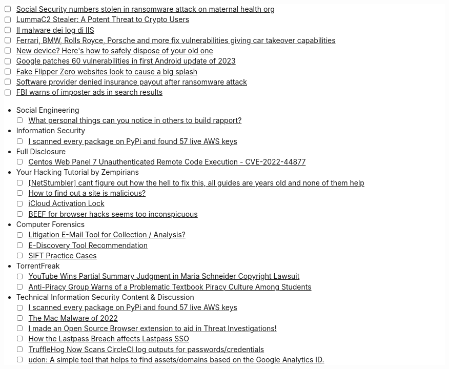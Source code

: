   - [ ] [Social Security numbers stolen in ransomware attack on maternal health org](https://therecord.media/social-security-numbers-stolen-in-ransomware-attack-on-maternal-health-org/)
  - [ ] [LummaC2 Stealer: A Potent Threat to Crypto Users](https://blog.cyble.com/2023/01/06/lummac2-stealer-a-potent-threat-to-crypto-users/)
  - [ ] [Il malware dei log di IIS](https://hackerjournal.it/11128/il-malware-dei-log-di-iis/)
  - [ ] [Ferrari, BMW, Rolls Royce, Porsche and more fix vulnerabilities giving car takeover capabilities](https://therecord.media/ferrari-bmw-rolls-royce-porsche-and-more-fix-vulnerabilities-giving-car-takeover-capabilities/)
  - [ ] [New device? Here's how to safely dispose of your old one](https://www.malwarebytes.com/blog/news/2023/01/new-device-heres-how-to-safely-dispose-of-your-old-one)
  - [ ] [Google patches 60 vulnerabilities in first Android update of 2023](https://www.malwarebytes.com/blog/news/2023/01/first-android-update-of-2023-patches-60-vulnerabilities)
  - [ ] [Fake Flipper Zero websites look to cause a big splash](https://www.malwarebytes.com/blog/news/2023/01/fake-flipper-zero-websites-look-to-cause-a-big-splash)
  - [ ] [Software provider denied insurance payout after ransomware attack](https://www.malwarebytes.com/blog/news/2023/01/software-provider-denied-insurance-payout-after-ransomware-attack)
  - [ ] [FBI warns of imposter ads in search results](https://www.malwarebytes.com/blog/news/2023/01/fbi-warns-of-imitation-ads-in-paid-search-results)
- Social Engineering
  - [ ] [What personal things can you notice in others to build rapport?](https://www.reddit.com/r/SocialEngineering/comments/1055ehk/what_personal_things_can_you_notice_in_others_to/)
- Information Security
  - [ ] [I scanned every package on PyPi and found 57 live AWS keys](https://www.reddit.com/r/Information_Security/comments/105253o/i_scanned_every_package_on_pypi_and_found_57_live/)
- Full Disclosure
  - [ ] [Centos Web Panel 7 Unauthenticated Remote Code Execution - CVE-2022-44877](https://seclists.org/fulldisclosure/2023/Jan/1)
- Your Hacking Tutorial by Zempirians
  - [ ] [[NetStumbler] cant figure out how the hell to fix this, all guides are years old and none of them help](https://www.reddit.com/r/HowToHack/comments/1054jym/netstumbler_cant_figure_out_how_the_hell_to_fix/)
  - [ ] [How to find out a site is malicious?](https://www.reddit.com/r/HowToHack/comments/10570b9/how_to_find_out_a_site_is_malicious/)
  - [ ] [iCloud Activation Lock](https://www.reddit.com/r/HowToHack/comments/104k1c5/icloud_activation_lock/)
  - [ ] [BEEF for browser hacks seems too inconspicuous](https://www.reddit.com/r/HowToHack/comments/1050pxk/beef_for_browser_hacks_seems_too_inconspicuous/)
- Computer Forensics
  - [ ] [Litigation E-Mail Tool for Collection / Analysis?](https://www.reddit.com/r/computerforensics/comments/104vyix/litigation_email_tool_for_collection_analysis/)
  - [ ] [E-Discovery Tool Recommendation](https://www.reddit.com/r/computerforensics/comments/104xw3m/ediscovery_tool_recommendation/)
  - [ ] [SIFT Practice Cases](https://www.reddit.com/r/computerforensics/comments/104vrpo/sift_practice_cases/)
- TorrentFreak
  - [ ] [YouTube Wins Partial Summary Judgment in Maria Schneider Copyright Lawsuit](https://torrentfreak.com/youtube-wins-partial-summary-judgment-in-maria-schneider-copyright-lawsuit-230106/)
  - [ ] [Anti-Piracy Group Warns of a Problematic Textbook Piracy Culture Among Students](https://torrentfreak.com/anti-piracy-group-warns-of-a-problematic-textbook-piracy-culture-among-students-230106/)
- Technical Information Security Content & Discussion
  - [ ] [I scanned every package on PyPi and found 57 live AWS keys](https://www.reddit.com/r/netsec/comments/10524mo/i_scanned_every_package_on_pypi_and_found_57_live/)
  - [ ] [The Mac Malware of 2022](https://www.reddit.com/r/netsec/comments/104uc34/the_mac_malware_of_2022/)
  - [ ] [I made an Open Source Browser extension to aid in Threat Investigations!](https://www.reddit.com/r/netsec/comments/1057mto/i_made_an_open_source_browser_extension_to_aid_in/)
  - [ ] [How the Lastpass Breach affects Lastpass SSO](https://www.reddit.com/r/netsec/comments/104y60m/how_the_lastpass_breach_affects_lastpass_sso/)
  - [ ] [TruffleHog Now Scans CircleCI log outputs for passwords/credentials](https://www.reddit.com/r/netsec/comments/1052e5e/trufflehog_now_scans_circleci_log_outputs_for/)
  - [ ] [udon: A simple tool that helps to find assets/domains based on the Google Analytics ID.](https://www.reddit.com/r/netsec/comments/10528mv/udon_a_simple_tool_that_helps_to_find/)